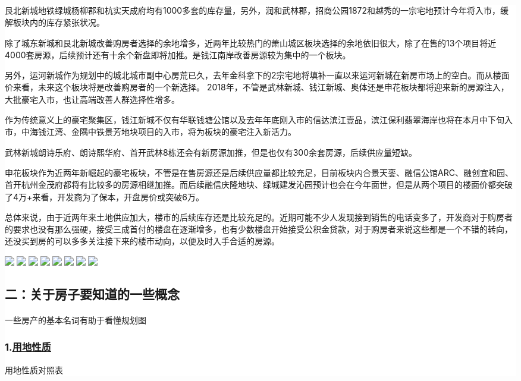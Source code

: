   艮北新城地铁绿城杨柳郡和杭实天成府均有1000多套的库存量，另外，润和武林郡，招商公园1872和越秀的一宗宅地预计今年将入市，缓解板块内的库存紧张状况。

  除了城东新城和艮北新城改善购房者选择的余地增多，近两年比较热门的萧山城区板块选择的余地依旧很大，除了在售的13个项目将近4000套房源，后续预计还有十余个新盘即将加推。是钱江南岸改善房源较为集中的一个板块。

  另外，运河新城作为规划中的城北城市副中心房荒已久，去年金科拿下的2宗宅地将填补一直以来运河新城在新房市场上的空白。而从楼面价来看，未来这个板块将是改善购房者的一个新选择。
  2018年，不管是武林新城、钱江新城、奥体还是申花板块都将迎来新的房源注入，大批豪宅入市，也让高端改善人群选择性增多。

  作为传统意义上的豪宅聚集区，钱江新城不仅有华联钱塘公馆以及去年年底刚入市的信达滨江壹品，滨江保利翡翠海岸也将在本月中下旬入市，中海钱江湾、金隅中铁景芳地块项目的入市，将为板块的豪宅注入新活力。

  武林新城朗诗乐府、朗诗熙华府、首开武林8栋还会有新房源加推，但是也仅有300余套房源，后续供应量短缺。

  申花板块作为近两年新崛起的豪宅板块，不管是在售房源还是后续供应量都比较充足，目前板块内合景天銮、融信公馆ARC、融创宜和园、首开杭州金茂府都将有比较多的房源相继加推。而后续融信庆隆地块、绿城建发沁园预计也会在今年面世，但是从两个项目的楼面价都突破了4万+来看，开发商为了保本，开盘房价或突破6万。

  总体来说，由于近两年来土地供应加大，楼市的后续库存还是比较充足的。近期可能不少人发现接到销售的电话变多了，开发商对于购房者的要求也没有那么强硬，接受三成首付的楼盘在逐渐增多，也有少数楼盘开始接受公积金贷款，对于购房者来说这些都是一个不错的转向，还没买到房的可以多多关注接下来的楼市动向，以便及时入手合适的房源。

![](attachments/1086212/c1.png)
![](attachments/1086212/c2.png)
![](attachments/1086212/c3.png)
![](attachments/1086212/c4.png)
![](attachments/1086212/c5.png)
![](attachments/1086212/c6.png)
![](attachments/1086212/c7.png)
![](attachments/1086212/c8.png)




## 二：<a name="关于房子要知道的一些概念">关于房子要知道的一些概念</a>

一些房产的基本名词有助于看懂规划图

### 1.<a name="用地性质">[用地性质](https://baike.baidu.com/item/%E7%94%A8%E5%9C%B0%E6%80%A7%E8%B4%A8/7418473) </a>
<div id="expander-2136437052" class="expand-container">
<div id="expander-control-2136437052" class="expand-control">
    <span class="expand-control-icon"></span><span class="expand-control-text">用地性质对照表</span>
</div>
<div id="expander-content-2136437052" class="expand-content">    <div class="aui-message success shadowed information-macro">
                            <span class="aui-icon icon-success"></span>
                <div class="message-content">